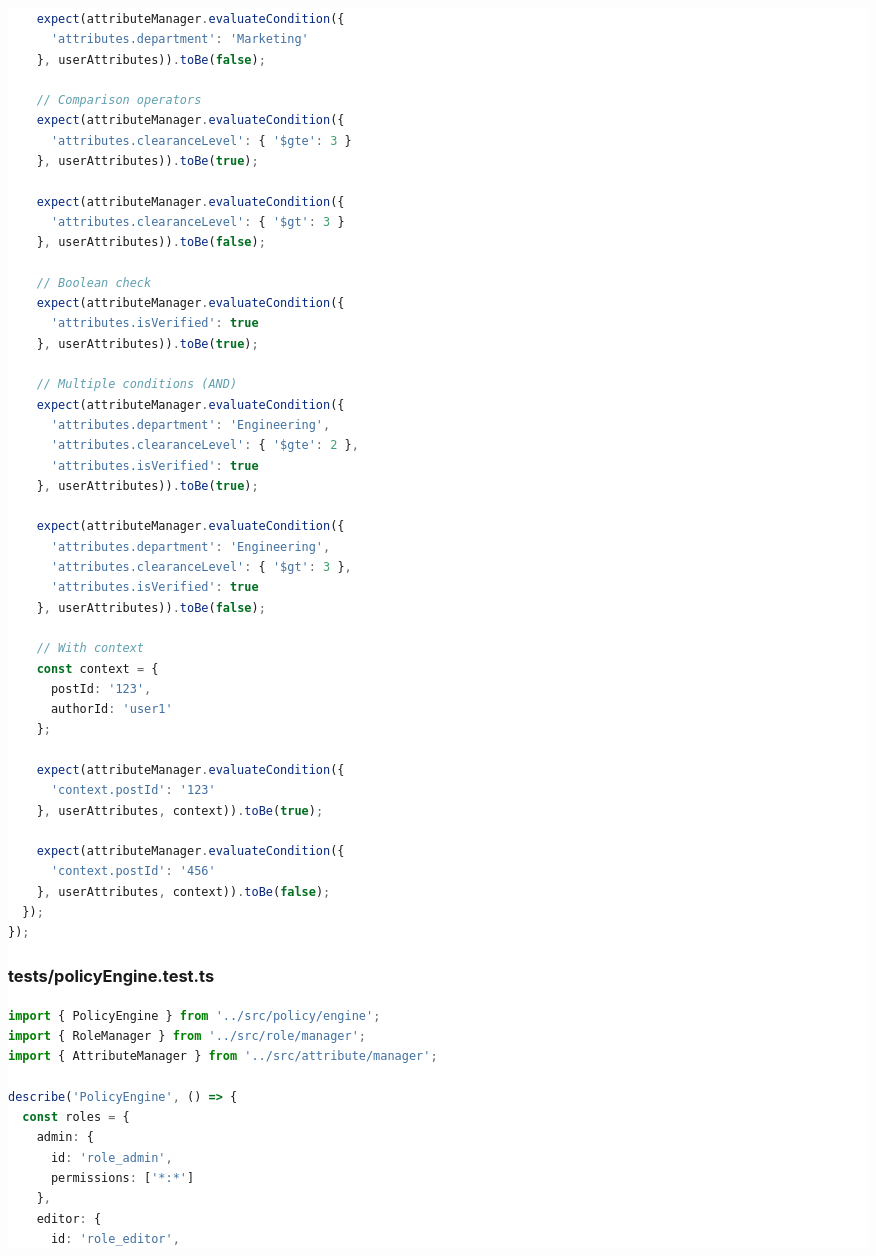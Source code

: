 ```typescript
    expect(attributeManager.evaluateCondition({
      'attributes.department': 'Marketing'
    }, userAttributes)).toBe(false);
    
    // Comparison operators
    expect(attributeManager.evaluateCondition({
      'attributes.clearanceLevel': { '$gte': 3 }
    }, userAttributes)).toBe(true);
    
    expect(attributeManager.evaluateCondition({
      'attributes.clearanceLevel': { '$gt': 3 }
    }, userAttributes)).toBe(false);
    
    // Boolean check
    expect(attributeManager.evaluateCondition({
      'attributes.isVerified': true
    }, userAttributes)).toBe(true);
    
    // Multiple conditions (AND)
    expect(attributeManager.evaluateCondition({
      'attributes.department': 'Engineering',
      'attributes.clearanceLevel': { '$gte': 2 },
      'attributes.isVerified': true
    }, userAttributes)).toBe(true);
    
    expect(attributeManager.evaluateCondition({
      'attributes.department': 'Engineering',
      'attributes.clearanceLevel': { '$gt': 3 },
      'attributes.isVerified': true
    }, userAttributes)).toBe(false);
    
    // With context
    const context = {
      postId: '123',
      authorId: 'user1'
    };
    
    expect(attributeManager.evaluateCondition({
      'context.postId': '123'
    }, userAttributes, context)).toBe(true);
    
    expect(attributeManager.evaluateCondition({
      'context.postId': '456'
    }, userAttributes, context)).toBe(false);
  });
});
```

### tests/policyEngine.test.ts

```typescript
import { PolicyEngine } from '../src/policy/engine';
import { RoleManager } from '../src/role/manager';
import { AttributeManager } from '../src/attribute/manager';

describe('PolicyEngine', () => {
  const roles = {
    admin: {
      id: 'role_admin',
      permissions: ['*:*']
    },
    editor: {
      id: 'role_editor',
```